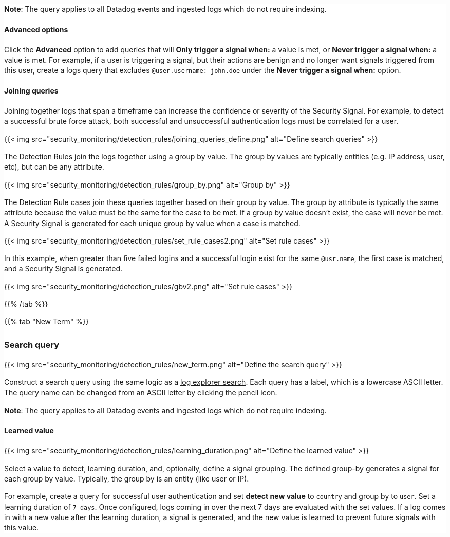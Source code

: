 **Note**: The query applies to all Datadog events and ingested logs which do not require indexing.

#### Advanced options

Click the **Advanced** option to add queries that will **Only trigger a signal when:** a value is met, or **Never trigger a signal when:** a value is met. For example, if a user is triggering a signal, but their actions are benign and no longer want signals triggered from this user, create a logs query that excludes `@user.username: john.doe` under the **Never trigger a signal when:** option.

#### Joining queries

Joining together logs that span a timeframe can increase the confidence or severity of the Security Signal. For example, to detect a successful brute force attack, both successful and unsuccessful authentication logs must be correlated for a user.

{{< img src="security_monitoring/detection_rules/joining_queries_define.png" alt="Define search queries"  >}}

The Detection Rules join the logs together using a group by value. The group by values are typically entities (e.g. IP address, user, etc), but can be any attribute.

{{< img src="security_monitoring/detection_rules/group_by.png" alt="Group by"  >}}

The Detection Rule cases join these queries together based on their group by value. The group by attribute is typically the same attribute because the value must be the same for the case to be met. If a group by value doesn’t exist, the case will never be met. A Security Signal is generated for each unique group by value when a case is matched.

{{< img src="security_monitoring/detection_rules/set_rule_cases2.png" alt="Set rule cases"  >}}

In this example, when greater than five failed logins and a successful login exist for the same `@usr.name`, the first case is matched, and a Security Signal is generated.

{{< img src="security_monitoring/detection_rules/gbv2.png" alt="Set rule cases" >}}

[1]: /logs/search_syntax/
{{% /tab %}}

{{% tab "New Term" %}}

### Search query

{{< img src="security_monitoring/detection_rules/new_term.png" alt="Define the search query" >}}

Construct a search query using the same logic as a [log explorer search][1]. Each query has a label, which is a lowercase ASCII letter. The query name can be changed from an ASCII letter by clicking the pencil icon.

**Note**: The query applies to all Datadog events and ingested logs which do not require indexing.

#### Learned value

{{< img src="security_monitoring/detection_rules/learning_duration.png" alt="Define the learned value" >}}

Select a value to detect, learning duration, and, optionally, define a signal grouping. The defined group-by generates a signal for each group by value. Typically, the group by is an entity (like user or IP).

For example, create a query for successful user authentication and set **detect new value** to `country` and group by to `user`. Set a learning duration of `7 days`. Once configured, logs coming in over the next 7 days are evaluated with the set values. If a log comes in with a new value after the learning duration, a signal is generated, and the new value is learned to prevent future signals with this value.


[1]: /monitors/notifications/?tab=is_alert#integrations
[1]: /monitors/notifications/?tab=is_alert#integrations
[1]: /monitors/notifications/?tab=is_alert